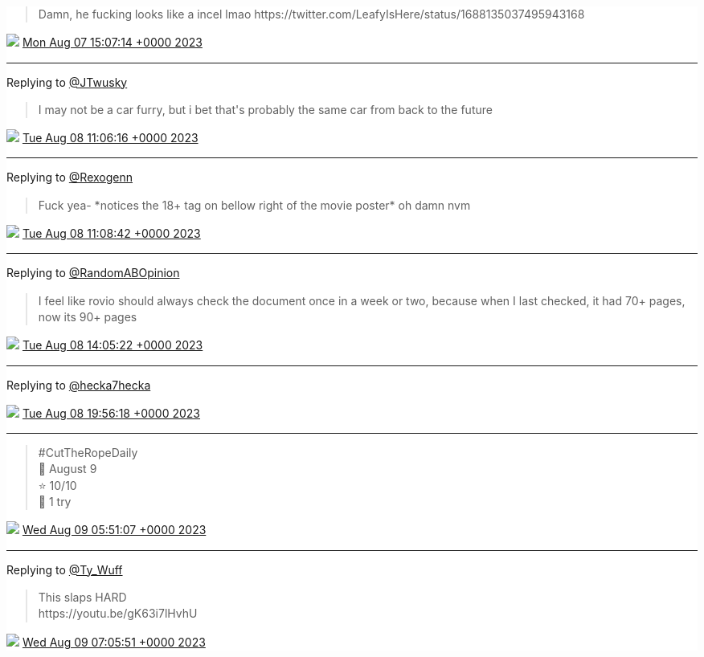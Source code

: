 > Damn, he fucking looks like a incel lmao https://twitter\.com/LeafyIsHere/status/1688135037495943168

<img src="../../media/tweet.ico" width="12" /> [Mon Aug 07 15:07:14 +0000 2023](https://twitter.com/PlayRetroStudio/status/1688567481906937856)

----

Replying to [@JTwusky](https://twitter.com/JTwusky/status/1688309216627302400)

> I may not be a car furry, but i bet that's probably the same car from back to the future

<img src="../../media/tweet.ico" width="12" /> [Tue Aug 08 11:06:16 +0000 2023](https://twitter.com/PlayRetroStudio/status/1688869226935693312)

----

Replying to [@Rexogenn](https://twitter.com/Rexogenn/status/1688637399939604480)

> Fuck yea\- \*notices the 18\+ tag on bellow right of the movie poster\* oh damn nvm

<img src="../../media/tweet.ico" width="12" /> [Tue Aug 08 11:08:42 +0000 2023](https://twitter.com/PlayRetroStudio/status/1688869840449159168)

----

Replying to [@RandomABOpinion](https://twitter.com/RandomABOpinion/status/1688622688573505536)

> I feel like rovio should always check the document once in a week or two, because when I last checked, it had 70\+ pages, now its 90\+ pages

<img src="../../media/tweet.ico" width="12" /> [Tue Aug 08 14:05:22 +0000 2023](https://twitter.com/PlayRetroStudio/status/1688914302328311809)

----

Replying to [@hecka7hecka](https://twitter.com/hecka7hecka/status/1688981549415321600)

> <video controls><source src="../../media/1689002617513431040-T1Pv1YoYs3NTibJ_.mp4">Your browser does not support the video tag.</video>

<img src="../../media/tweet.ico" width="12" /> [Tue Aug 08 19:56:18 +0000 2023](https://twitter.com/PlayRetroStudio/status/1689002617513431040)

----

> \#CutTheRopeDaily  
> 🧩 August 9  
> ⭐ 10/10  
> 🔄 1 try

<img src="../../media/tweet.ico" width="12" /> [Wed Aug 09 05:51:07 +0000 2023](https://twitter.com/PlayRetroStudio/status/1689152307701678080)

----

Replying to [@Ty\_Wuff](https://twitter.com/Ty_Wuff/status/1688958458178023431)

> This slaps HARD  
> https://youtu\.be/gK63i7lHvhU

<img src="../../media/tweet.ico" width="12" /> [Wed Aug 09 07:05:51 +0000 2023](https://twitter.com/PlayRetroStudio/status/1689171114180718592)

